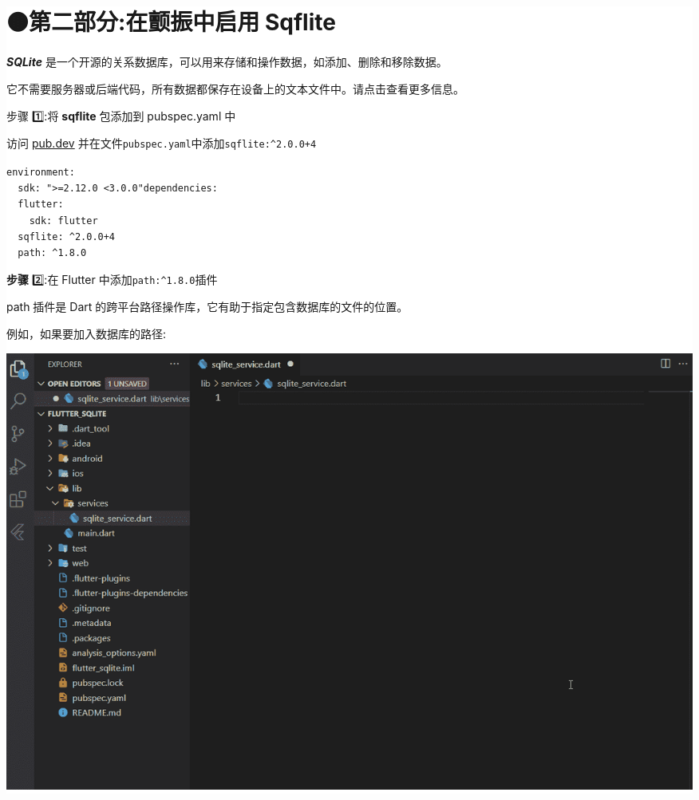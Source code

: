 # 🟤第二部分:在颤振中启用 **Sqflite**

***SQLite*** 是一个开源的关系数据库，可以用来存储和操作数据，如添加、删除和移除数据。

它不需要服务器或后端代码，所有数据都保存在设备上的文本文件中。请点击查看更多信息。

步骤 1️⃣:将 **sqflite** 包添加到 pubspec.yaml 中

访问 [pub.dev](https://pub.dev/packages/sqflite/install) 并在文件`pubspec.yaml`中添加`sqflite:^2.0.0+4`

```
environment:
  sdk: ">=2.12.0 <3.0.0"dependencies:
  flutter:
    sdk: flutter
  sqflite: ^2.0.0+4
  path: ^1.8.0
```

**步骤** 2️⃣:在 Flutter 中添加`path:^1.8.0`插件

path 插件是 Dart 的跨平台路径操作库，它有助于指定包含数据库的文件的位置。

例如，如果要加入数据库的路径:

![](img/23a14d9ceec34085ba346ccc1acba51d.png)
